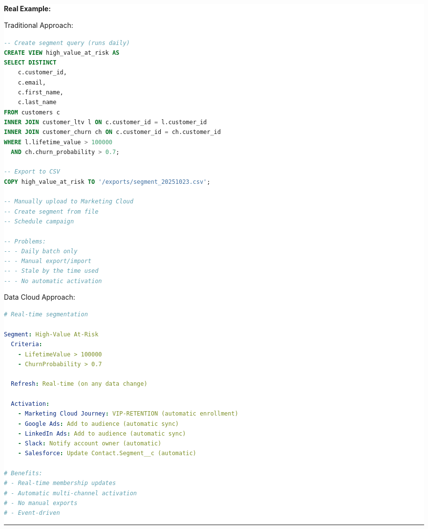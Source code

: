 **Real Example:**

Traditional Approach:
```sql
-- Create segment query (runs daily)
CREATE VIEW high_value_at_risk AS
SELECT DISTINCT
    c.customer_id,
    c.email,
    c.first_name,
    c.last_name
FROM customers c
INNER JOIN customer_ltv l ON c.customer_id = l.customer_id
INNER JOIN customer_churn ch ON c.customer_id = ch.customer_id
WHERE l.lifetime_value > 100000
  AND ch.churn_probability > 0.7;

-- Export to CSV
COPY high_value_at_risk TO '/exports/segment_20251023.csv';

-- Manually upload to Marketing Cloud
-- Create segment from file
-- Schedule campaign

-- Problems:
-- - Daily batch only
-- - Manual export/import
-- - Stale by the time used
-- - No automatic activation
```

Data Cloud Approach:
```yaml
# Real-time segmentation

Segment: High-Value At-Risk
  Criteria:
    - LifetimeValue > 100000
    - ChurnProbability > 0.7
  
  Refresh: Real-time (on any data change)
  
  Activation:
    - Marketing Cloud Journey: VIP-RETENTION (automatic enrollment)
    - Google Ads: Add to audience (automatic sync)
    - LinkedIn Ads: Add to audience (automatic sync)
    - Slack: Notify account owner (automatic)
    - Salesforce: Update Contact.Segment__c (automatic)

# Benefits:
# - Real-time membership updates
# - Automatic multi-channel activation
# - No manual exports
# - Event-driven
```

---